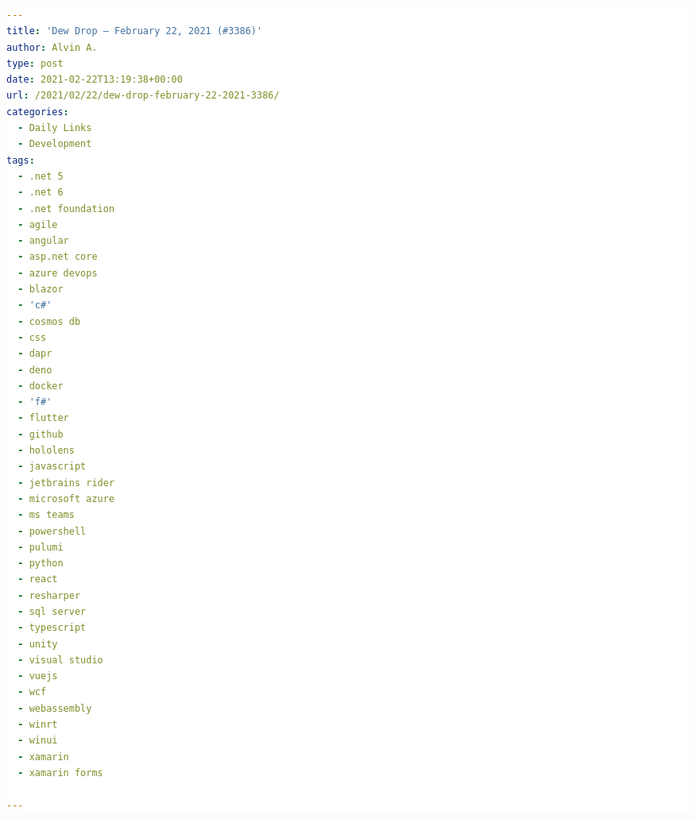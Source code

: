 ```yaml
---
title: 'Dew Drop – February 22, 2021 (#3386)'
author: Alvin A.
type: post
date: 2021-02-22T13:19:38+00:00
url: /2021/02/22/dew-drop-february-22-2021-3386/
categories:
  - Daily Links
  - Development
tags:
  - .net 5
  - .net 6
  - .net foundation
  - agile
  - angular
  - asp.net core
  - azure devops
  - blazor
  - 'c#'
  - cosmos db
  - css
  - dapr
  - deno
  - docker
  - 'f#'
  - flutter
  - github
  - hololens
  - javascript
  - jetbrains rider
  - microsoft azure
  - ms teams
  - powershell
  - pulumi
  - python
  - react
  - resharper
  - sql server
  - typescript
  - unity
  - visual studio
  - vuejs
  - wcf
  - webassembly
  - winrt
  - winui
  - xamarin
  - xamarin forms

---
```
